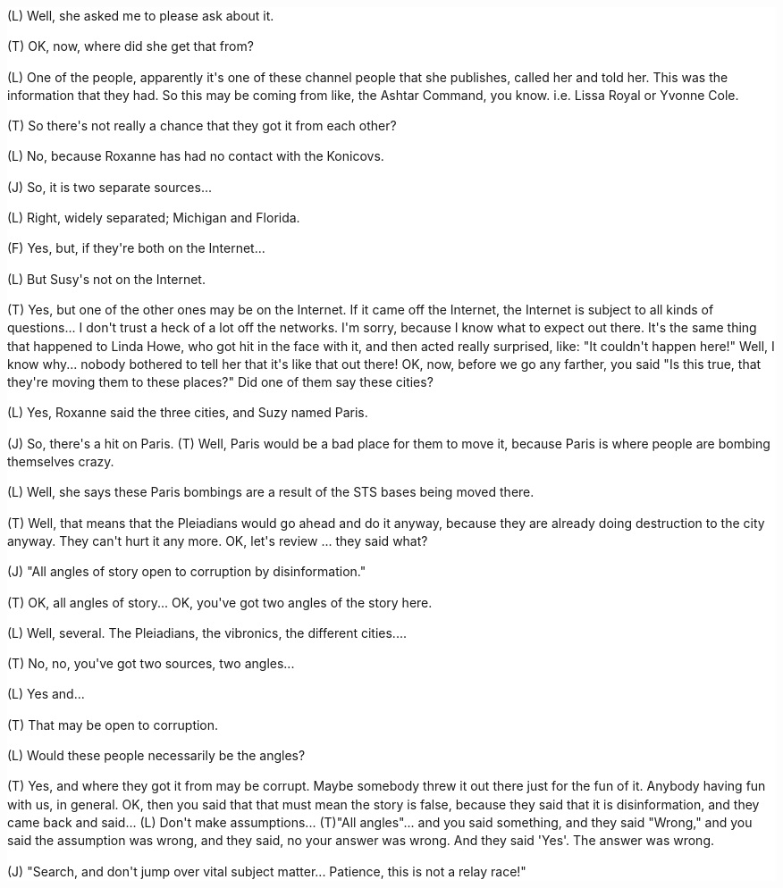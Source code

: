 (L) Well, she asked me to please ask about it.

(T) OK, now, where did she get that from?

(L) One of the people, apparently it's one of these channel people that she publishes, called her and told her. This was the information that they had. So this may be coming from like, the Ashtar Command, you know. i.e. Lissa Royal or Yvonne Cole.

(T) So there's not really a chance that they got it from each other?

(L) No, because Roxanne has had no contact with the Konicovs.

(J) So, it is two separate sources...

(L) Right, widely separated; Michigan and Florida.

(F) Yes, but, if they're both on the Internet...

(L) But Susy's not on the Internet.

(T) Yes, but one of the other ones may be on the Internet. If it came off the Internet, the Internet is subject to all kinds of questions... I don't trust a heck of a lot off the networks. I'm sorry, because I know what to expect out there. It's the same thing that happened to Linda Howe, who got hit in the face with it, and then acted really surprised, like: "It couldn't happen here!" Well, I know why... nobody bothered to tell her that it's like that out there! OK, now, before we go any farther, you said "Is this true, that they're moving them to these places?" Did one of them say these cities?

(L) Yes, Roxanne said the three cities, and Suzy named Paris.

(J) So, there's a hit on Paris. (T) Well, Paris would be a bad place for them to move it, because Paris is where people are bombing themselves crazy.

(L) Well, she says these Paris bombings are a result of the STS bases being moved there.

(T) Well, that means that the Pleiadians would go ahead and do it anyway, because they are already doing destruction to the city anyway. They can't hurt it any more. OK, let's review ... they said what?

(J) "All angles of story open to corruption by disinformation."

(T) OK, all angles of story... OK, you've got two angles of the story here.

(L) Well, several. The Pleiadians, the vibronics, the different cities....

(T) No, no, you've got two sources, two angles...

(L) Yes and...

(T) That may be open to corruption.

(L) Would these people necessarily be the angles?

(T) Yes, and where they got it from may be corrupt. Maybe somebody threw it out there just for the fun of it. Anybody having fun with us, in general. OK, then you said that that must mean the story is false, because they said that it is disinformation, and they came back and said... (L) Don't make assumptions... (T)"All angles"... and you said something, and they said "Wrong," and you said the assumption was wrong, and they said, no your answer was wrong. And they said 'Yes'. The answer was wrong.

(J) "Search, and don't jump over vital subject matter... Patience, this is not a relay race!"
